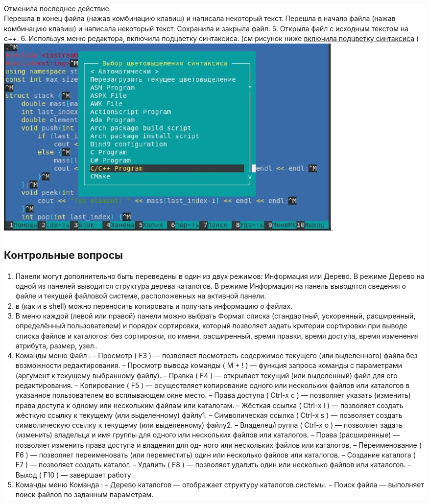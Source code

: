 Отменила последнее действие.  
 Перешла в конец файла (нажав комбинацию клавиш) и написала некоторый текст.
Перешла в начало файла (нажав комбинацию клавиш) и написала некоторый текст.
Сохранила и закрыла файл. 5. Открыла файл с исходным текстом на с++. 6. Используя меню редактора, включила подцветку синтаксиса. (см рисунок ниже [включила подцветку синтаксиса](https://github.com/Adriana-Arezhina/Lab/blob/main/Lab08/pict/27.JPG) )  
![включила подцветку синтаксиса](https://github.com/Adriana-Arezhina/Lab/blob/main/Lab08/pict/27.JPG).

## Контрольные вопросы

1. Панели могут дополнительно быть переведены в один из двух режимов: Информация или Дерево. В режиме Дерево на одной из панелей выводится структура дерева каталогов. В режиме Информация на панель выводятся сведения о файле и текущей файловой системе, расположенных на активной панели.
2. в (как и в shell) можно переносить копировать и получать информацию о файлах.
3. В меню каждой (левой или правой) панели можно выбрать Формат списка (стандартный, ускоренный, расширенный, определённый пользователем) и порядок сортировки, который позволяет задать критерии сортировки при выводе списка файлов и каталогов: без сортировки, по имени, расширенный, время правки, время доступа, время изменения атрибута, размер, узел..
4. Команды меню Файл :
   – Просмотр ( F3 ) — позволяет посмотреть содержимое текущего (или выделенного) файла без возможности редактирования.
   – Просмотр вывода команды ( М + ! ) — функция запроса команды с параметрами (аргумент к текущему выбранному файлу).
   – Правка ( F4 ) — открывает текущий (или выделенный) файл для его редактирования.
   – Копирование ( F5 ) — осуществляет копирование одного или нескольких файлов или каталогов в указанное пользователем во всплывающем окне место.
   – Права доступа ( Ctrl-x c ) — позволяет указать (изменить) права доступа к одному или нескольким файлам или каталогам.
   – Жёсткая ссылка ( Ctrl-x l ) — позволяет создать жёсткую ссылку к текущему
   (или выделенному) файлу1.
   – Символическая ссылка ( Ctrl-x s ) — позволяет создать символическую ссылку
   к текущему (или выделенному) файлу2.
   – Владелец/группа ( Ctrl-x o ) — позволяет задать (изменить) владельца и имя
   группы для одного или нескольких файлов или каталогов.
   – Права (расширенные) — позволяет изменить права доступа и владения для од-
   ного или нескольких файлов или каталогов.
   – Переименование ( F6 ) — позволяет переименовать (или переместить) один или
   несколько файлов или каталогов.
   – Создание каталога ( F7 ) — позволяет создать каталог.
   – Удалить ( F8 ) — позволяет удалить один или несколько файлов или каталогов.
   – Выход ( F10 ) — завершает работу .
5. Команды меню Команда :
   – Дерево каталогов — отображает структуру каталогов системы.
   – Поиск файла — выполняет поиск файлов по заданным параметрам.